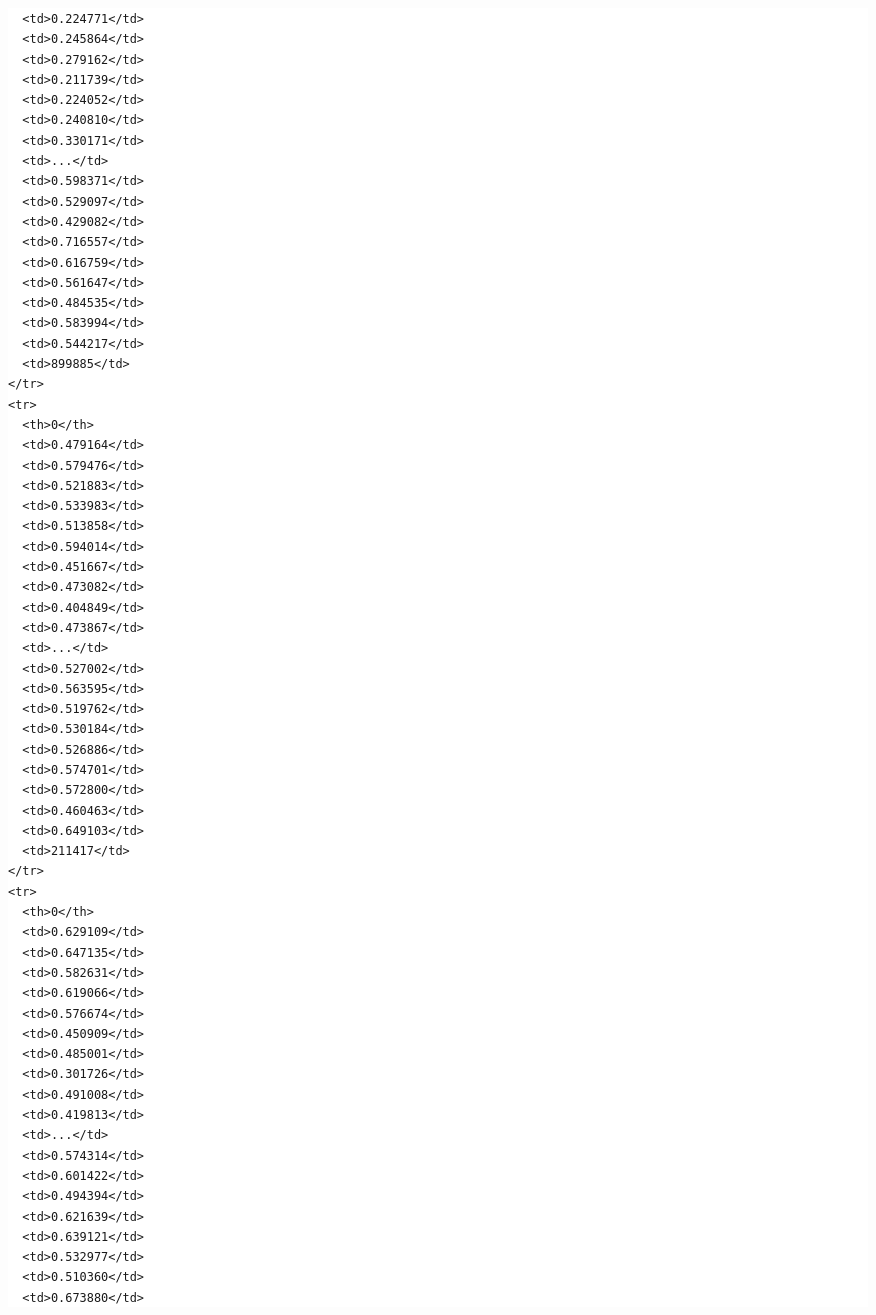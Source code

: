       <td>0.224771</td>
      <td>0.245864</td>
      <td>0.279162</td>
      <td>0.211739</td>
      <td>0.224052</td>
      <td>0.240810</td>
      <td>0.330171</td>
      <td>...</td>
      <td>0.598371</td>
      <td>0.529097</td>
      <td>0.429082</td>
      <td>0.716557</td>
      <td>0.616759</td>
      <td>0.561647</td>
      <td>0.484535</td>
      <td>0.583994</td>
      <td>0.544217</td>
      <td>899885</td>
    </tr>
    <tr>
      <th>0</th>
      <td>0.479164</td>
      <td>0.579476</td>
      <td>0.521883</td>
      <td>0.533983</td>
      <td>0.513858</td>
      <td>0.594014</td>
      <td>0.451667</td>
      <td>0.473082</td>
      <td>0.404849</td>
      <td>0.473867</td>
      <td>...</td>
      <td>0.527002</td>
      <td>0.563595</td>
      <td>0.519762</td>
      <td>0.530184</td>
      <td>0.526886</td>
      <td>0.574701</td>
      <td>0.572800</td>
      <td>0.460463</td>
      <td>0.649103</td>
      <td>211417</td>
    </tr>
    <tr>
      <th>0</th>
      <td>0.629109</td>
      <td>0.647135</td>
      <td>0.582631</td>
      <td>0.619066</td>
      <td>0.576674</td>
      <td>0.450909</td>
      <td>0.485001</td>
      <td>0.301726</td>
      <td>0.491008</td>
      <td>0.419813</td>
      <td>...</td>
      <td>0.574314</td>
      <td>0.601422</td>
      <td>0.494394</td>
      <td>0.621639</td>
      <td>0.639121</td>
      <td>0.532977</td>
      <td>0.510360</td>
      <td>0.673880</td>